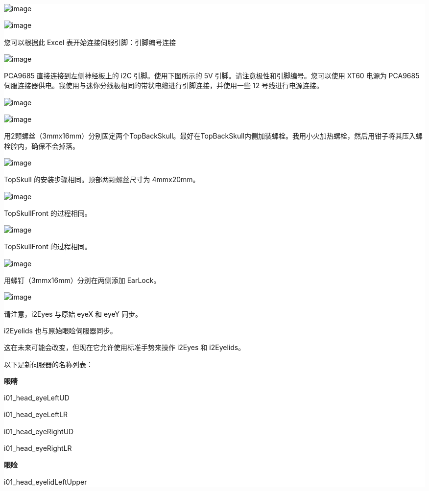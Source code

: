 ![image](https://github.com/user-attachments/assets/e0ce9a7c-7dd3-4b1e-a69e-3c30c9484a81)

![image](https://github.com/user-attachments/assets/08a954ec-1416-44ef-a9d5-c51e931743fd)

您可以根据此 Excel 表开始连接伺服引脚：引脚编号连接

![image](https://github.com/user-attachments/assets/1c351199-5a8c-47cf-94d4-c5c8ea915e93)

PCA9685 直接连接到左侧神经板上的 i2C 引脚。使用下图所示的 5V 引脚。请注意极性和引脚编号。您可以使用 XT60 电源为 PCA9685 伺服连接器供电。我使用与迷你分线板相同的带状电缆进行引脚连接，并使用一些 12 号线进行电源连接。

 ![image](https://github.com/user-attachments/assets/bf0aa177-c9d1-47f4-a408-bf66229b4f4e)

![image](https://github.com/user-attachments/assets/992a1596-bc72-4781-abbb-c61fac52a19e)

用2颗螺丝（3mmx16mm）分别固定两个TopBackSkull。最好在TopBackSkull内侧加装螺栓。我用小火加热螺栓，然后用钳子将其压入螺栓腔内，确保不会掉落。

![image](https://github.com/user-attachments/assets/c2dac61f-b8f8-4259-80e7-aab2945d5421)

TopSkull 的安装步骤相同。顶部两颗螺丝尺寸为 4mmx20mm。

![image](https://github.com/user-attachments/assets/50397542-2db0-4038-863d-b56ac53a7d73)

TopSkullFront 的过程相同。

![image](https://github.com/user-attachments/assets/ed2242e2-589f-450e-af19-0d646b819d9d)

TopSkullFront 的过程相同。

![image](https://github.com/user-attachments/assets/3a10958b-524d-46bd-a68a-97257ef352e6)

用螺钉（3mmx16mm）分别在两侧添加 EarLock。

![image](https://github.com/user-attachments/assets/98659aec-5528-4a8b-81aa-f8c9d2314191)

 
请注意，i2Eyes 与原始 eyeX 和 eyeY 同步。

i2Eyelids 也与原始眼睑伺服器同步。

这在未来可能会改变，但现在它允许使用标准手势来操作 i2Eyes 和 i2Eyelids。

以下是新伺服器的名称列表：

**眼睛**

i01_head_eyeLeftUD

i01_head_eyeLeftLR

i01_head_eyeRightUD

i01_head_eyeRightLR

**眼睑**

i01_head_eyelidLeftUpper
